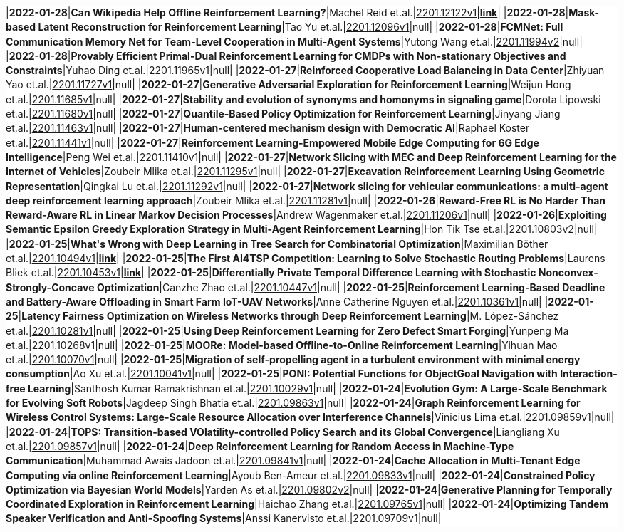 |**2022-01-28**|**Can Wikipedia Help Offline Reinforcement Learning?**|Machel Reid et.al.|[2201.12122v1](http://arxiv.org/abs/2201.12122v1)|**[link](https://github.com/machelreid/can-wikipedia-help-offline-rl)**|
|**2022-01-28**|**Mask-based Latent Reconstruction for Reinforcement Learning**|Tao Yu et.al.|[2201.12096v1](http://arxiv.org/abs/2201.12096v1)|null|
|**2022-01-28**|**FCMNet: Full Communication Memory Net for Team-Level Cooperation in Multi-Agent Systems**|Yutong Wang et.al.|[2201.11994v2](http://arxiv.org/abs/2201.11994v2)|null|
|**2022-01-28**|**Provably Efficient Primal-Dual Reinforcement Learning for CMDPs with Non-stationary Objectives and Constraints**|Yuhao Ding et.al.|[2201.11965v1](http://arxiv.org/abs/2201.11965v1)|null|
|**2022-01-27**|**Reinforced Cooperative Load Balancing in Data Center**|Zhiyuan Yao et.al.|[2201.11727v1](http://arxiv.org/abs/2201.11727v1)|null|
|**2022-01-27**|**Generative Adversarial Exploration for Reinforcement Learning**|Weijun Hong et.al.|[2201.11685v1](http://arxiv.org/abs/2201.11685v1)|null|
|**2022-01-27**|**Stability and evolution of synonyms and homonyms in signaling game**|Dorota Lipowski et.al.|[2201.11680v1](http://arxiv.org/abs/2201.11680v1)|null|
|**2022-01-27**|**Quantile-Based Policy Optimization for Reinforcement Learning**|Jinyang Jiang et.al.|[2201.11463v1](http://arxiv.org/abs/2201.11463v1)|null|
|**2022-01-27**|**Human-centered mechanism design with Democratic AI**|Raphael Koster et.al.|[2201.11441v1](http://arxiv.org/abs/2201.11441v1)|null|
|**2022-01-27**|**Reinforcement Learning-Empowered Mobile Edge Computing for 6G Edge Intelligence**|Peng Wei et.al.|[2201.11410v1](http://arxiv.org/abs/2201.11410v1)|null|
|**2022-01-27**|**Network Slicing with MEC and Deep Reinforcement Learning for the Internet of Vehicles**|Zoubeir Mlika et.al.|[2201.11295v1](http://arxiv.org/abs/2201.11295v1)|null|
|**2022-01-27**|**Excavation Reinforcement Learning Using Geometric Representation**|Qingkai Lu et.al.|[2201.11292v1](http://arxiv.org/abs/2201.11292v1)|null|
|**2022-01-27**|**Network slicing for vehicular communications: a multi-agent deep reinforcement learning approach**|Zoubeir Mlika et.al.|[2201.11281v1](http://arxiv.org/abs/2201.11281v1)|null|
|**2022-01-26**|**Reward-Free RL is No Harder Than Reward-Aware RL in Linear Markov Decision Processes**|Andrew Wagenmaker et.al.|[2201.11206v1](http://arxiv.org/abs/2201.11206v1)|null|
|**2022-01-26**|**Exploiting Semantic Epsilon Greedy Exploration Strategy in Multi-Agent Reinforcement Learning**|Hon Tik Tse et.al.|[2201.10803v2](http://arxiv.org/abs/2201.10803v2)|null|
|**2022-01-25**|**What's Wrong with Deep Learning in Tree Search for Combinatorial Optimization**|Maximilian Böther et.al.|[2201.10494v1](http://arxiv.org/abs/2201.10494v1)|**[link](https://github.com/maxiboether/mis-benchmark-framework)**|
|**2022-01-25**|**The First AI4TSP Competition: Learning to Solve Stochastic Routing Problems**|Laurens Bliek et.al.|[2201.10453v1](http://arxiv.org/abs/2201.10453v1)|**[link](https://github.com/paulorocosta/ai-for-tsp-competition)**|
|**2022-01-25**|**Differentially Private Temporal Difference Learning with Stochastic Nonconvex-Strongly-Concave Optimization**|Canzhe Zhao et.al.|[2201.10447v1](http://arxiv.org/abs/2201.10447v1)|null|
|**2022-01-25**|**Reinforcement Learning-Based Deadline and Battery-Aware Offloading in Smart Farm IoT-UAV Networks**|Anne Catherine Nguyen et.al.|[2201.10361v1](http://arxiv.org/abs/2201.10361v1)|null|
|**2022-01-25**|**Latency Fairness Optimization on Wireless Networks through Deep Reinforcement Learning**|M. López-Sánchez et.al.|[2201.10281v1](http://arxiv.org/abs/2201.10281v1)|null|
|**2022-01-25**|**Using Deep Reinforcement Learning for Zero Defect Smart Forging**|Yunpeng Ma et.al.|[2201.10268v1](http://arxiv.org/abs/2201.10268v1)|null|
|**2022-01-25**|**MOORe: Model-based Offline-to-Online Reinforcement Learning**|Yihuan Mao et.al.|[2201.10070v1](http://arxiv.org/abs/2201.10070v1)|null|
|**2022-01-25**|**Migration of self-propelling agent in a turbulent environment with minimal energy consumption**|Ao Xu et.al.|[2201.10041v1](http://arxiv.org/abs/2201.10041v1)|null|
|**2022-01-25**|**PONI: Potential Functions for ObjectGoal Navigation with Interaction-free Learning**|Santhosh Kumar Ramakrishnan et.al.|[2201.10029v1](http://arxiv.org/abs/2201.10029v1)|null|
|**2022-01-24**|**Evolution Gym: A Large-Scale Benchmark for Evolving Soft Robots**|Jagdeep Singh Bhatia et.al.|[2201.09863v1](http://arxiv.org/abs/2201.09863v1)|null|
|**2022-01-24**|**Graph Reinforcement Learning for Wireless Control Systems: Large-Scale Resource Allocation over Interference Channels**|Vinicius Lima et.al.|[2201.09859v1](http://arxiv.org/abs/2201.09859v1)|null|
|**2022-01-24**|**TOPS: Transition-based VOlatility-controlled Policy Search and its Global Convergence**|Liangliang Xu et.al.|[2201.09857v1](http://arxiv.org/abs/2201.09857v1)|null|
|**2022-01-24**|**Deep Reinforcement Learning for Random Access in Machine-Type Communication**|Muhammad Awais Jadoon et.al.|[2201.09841v1](http://arxiv.org/abs/2201.09841v1)|null|
|**2022-01-24**|**Cache Allocation in Multi-Tenant Edge Computing via online Reinforcement Learning**|Ayoub Ben-Ameur et.al.|[2201.09833v1](http://arxiv.org/abs/2201.09833v1)|null|
|**2022-01-24**|**Constrained Policy Optimization via Bayesian World Models**|Yarden As et.al.|[2201.09802v2](http://arxiv.org/abs/2201.09802v2)|null|
|**2022-01-24**|**Generative Planning for Temporally Coordinated Exploration in Reinforcement Learning**|Haichao Zhang et.al.|[2201.09765v1](http://arxiv.org/abs/2201.09765v1)|null|
|**2022-01-24**|**Optimizing Tandem Speaker Verification and Anti-Spoofing Systems**|Anssi Kanervisto et.al.|[2201.09709v1](http://arxiv.org/abs/2201.09709v1)|null|